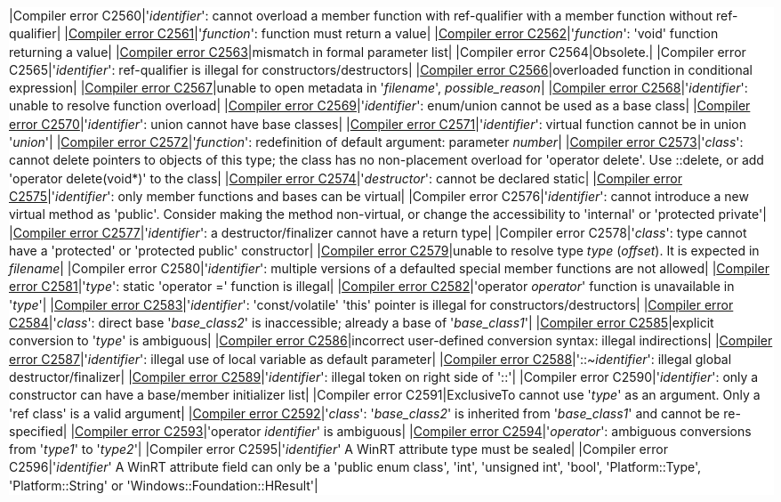 |Compiler error C2560|'*identifier*': cannot overload a member function with ref-qualifier with a member function without ref-qualifier|
|[Compiler error C2561](compiler-error-C2561.md)|'*function*': function must return a value|
|[Compiler error C2562](compiler-error-C2562.md)|'*function*': 'void' function returning a value|
|[Compiler error C2563](compiler-error-C2563.md)|mismatch in formal parameter list|
|Compiler error C2564|Obsolete.|
|Compiler error C2565|'*identifier*': ref-qualifier is illegal for constructors/destructors|
|[Compiler error C2566](compiler-error-C2566.md)|overloaded function in conditional expression|
|[Compiler error C2567](compiler-error-C2567.md)|unable to open metadata in '*filename*', *possible_reason*|
|[Compiler error C2568](compiler-error-C2568.md)|'*identifier*': unable to resolve function overload|
|[Compiler error C2569](compiler-error-C2569.md)|'*identifier*': enum/union cannot be used as a base class|
|[Compiler error C2570](compiler-error-C2570.md)|'*identifier*': union cannot have base classes|
|[Compiler error C2571](compiler-error-C2571.md)|'*identifier*': virtual function cannot be in union '*union*'|
|[Compiler error C2572](compiler-error-C2572.md)|'*function*': redefinition of default argument: parameter *number*|
|[Compiler error C2573](compiler-error-C2573.md)|'*class*': cannot delete pointers to objects of this type; the class has no non-placement overload for 'operator delete'. Use ::delete, or add 'operator delete(void*)' to the class|
|[Compiler error C2574](compiler-error-C2574.md)|'*destructor*': cannot be declared static|
|[Compiler error C2575](compiler-error-C2575.md)|'*identifier*': only member functions and bases can be virtual|
|Compiler error C2576|'*identifier*': cannot introduce a new virtual method as 'public'. Consider making the method non-virtual, or change the accessibility to 'internal' or 'protected private'|
|[Compiler error C2577](compiler-error-C2577.md)|'*identifier*': a destructor/finalizer cannot have a return type|
|Compiler error C2578|'*class*': type cannot have a 'protected' or 'protected public' constructor|
|[Compiler error C2579](compiler-error-C2579.md)|unable to resolve type *type* (*offset*). It is expected in *filename*|
|Compiler error C2580|'*identifier*': multiple versions of a defaulted special member functions are not allowed|
|[Compiler error C2581](compiler-error-C2581.md)|'*type*': static 'operator =' function is illegal|
|[Compiler error C2582](compiler-error-C2582.md)|'operator *operator*' function is unavailable in '*type*'|
|[Compiler error C2583](compiler-error-C2583.md)|'*identifier*': 'const/volatile' 'this' pointer is illegal for constructors/destructors|
|[Compiler error C2584](compiler-error-C2584.md)|'*class*': direct base '*base_class2*' is inaccessible; already a base of '*base_class1*'|
|[Compiler error C2585](compiler-error-C2585.md)|explicit conversion to '*type*' is ambiguous|
|[Compiler error C2586](compiler-error-C2586.md)|incorrect user-defined conversion syntax: illegal indirections|
|[Compiler error C2587](compiler-error-C2587.md)|'*identifier*': illegal use of local variable as default parameter|
|[Compiler error C2588](compiler-error-C2588.md)|'::~*identifier*': illegal global destructor/finalizer|
|[Compiler error C2589](compiler-error-C2589.md)|'*identifier*': illegal token on right side of '::'|
|Compiler error C2590|'*identifier*': only a constructor can have a base/member initializer list|
|Compiler error C2591|ExclusiveTo cannot use '*type*' as an argument. Only a 'ref class' is a valid argument|
|[Compiler error C2592](compiler-error-C2592.md)|'*class*': '*base_class2*' is inherited from '*base_class1*' and cannot be re-specified|
|[Compiler error C2593](compiler-error-C2593.md)|'operator *identifier*' is ambiguous|
|[Compiler error C2594](compiler-error-C2594.md)|'*operator*': ambiguous conversions from '*type1*' to '*type2*'|
|Compiler error C2595|'*identifier*' A WinRT attribute type must be sealed|
|Compiler error C2596|'*identifier*' A WinRT attribute field can only be a 'public enum class', 'int', 'unsigned int', 'bool', 'Platform::Type', 'Platform::String' or 'Windows::Foundation::HResult'|